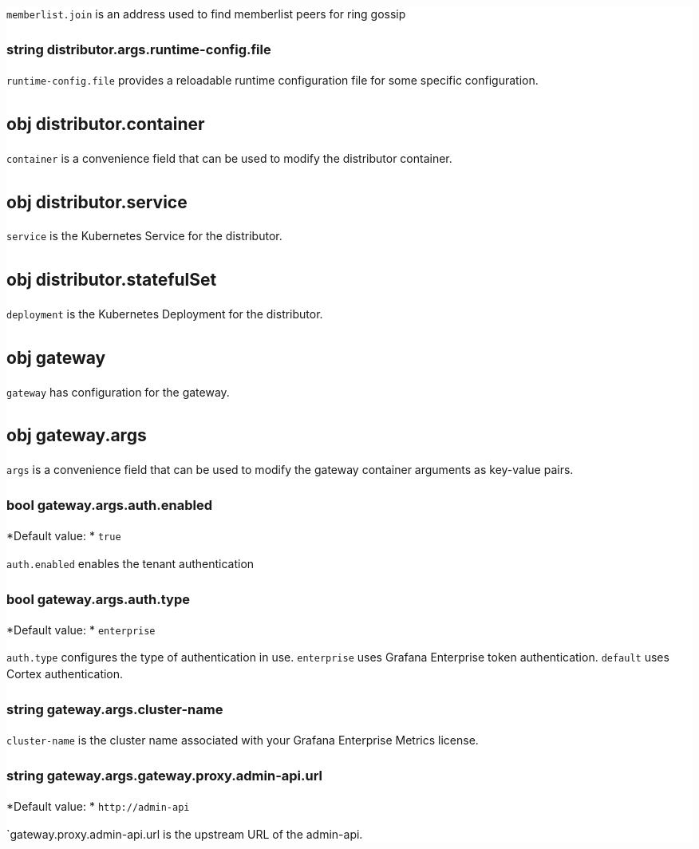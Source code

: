 `memberlist.join` is an address used to find memberlist peers for ring gossip

### string distributor.args.runtime-config.file

`runtime-config.file` provides a reloadable runtime configuration file for some specific configuration.

## obj distributor.container

`container` is a convenience field that can be used to modify the distributor container.

## obj distributor.service

`service` is the Kubernetes Service for the distributor.

## obj distributor.statefulSet

`deployment` is the Kubernetes Deployment for the distributor.

## obj gateway

`gateway` has configuration for the gateway.

## obj gateway.args

`args` is a convenience field that can be used to modify the gateway container arguments as key-value pairs.

### bool gateway.args.auth.enabled

*Default value: * `true`

`auth.enabled` enables the tenant authentication

### bool gateway.args.auth.type

*Default value: * `enterprise`

`auth.type` configures the type of authentication in use.
`enterprise` uses Grafana Enterprise token authentication.
`default` uses Cortex authentication.


### string gateway.args.cluster-name

`cluster-name` is the cluster name associated with your Grafana Enterprise Metrics license.

### string gateway.args.gateway.proxy.admin-api.url

*Default value: * `http://admin-api`

`gateway.proxy.admin-api.url is the upstream URL of the admin-api.
